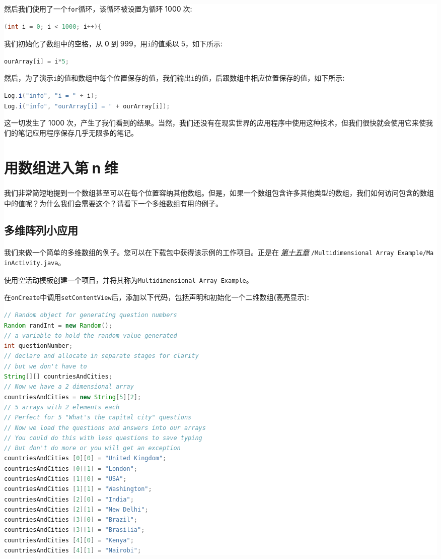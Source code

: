 然后我们使用了一个`for`循环，该循环被设置为循环 1000 次:

```java
(int i = 0; i < 1000; i++){
```

我们初始化了数组中的空格，从 0 到 999，用`i`的值乘以 5，如下所示:

```java
ourArray[i] = i*5;
```

然后，为了演示`i`的值和数组中每个位置保存的值，我们输出`i`的值，后跟数组中相应位置保存的值，如下所示:

```java
Log.i("info", "i = " + i);
Log.i("info", "ourArray[i] = " + ourArray[i]);
```

这一切发生了 1000 次，产生了我们看到的结果。当然，我们还没有在现实世界的应用程序中使用这种技术，但我们很快就会使用它来使我们的笔记应用程序保存几乎无限多的笔记。

# 用数组进入第 n 维

我们非常简短地提到一个数组甚至可以在每个位置容纳其他数组。但是，如果一个数组包含许多其他类型的数组，我们如何访问包含的数组中的值呢？为什么我们会需要这个？请看下一个多维数组有用的例子。

## 多维阵列小应用

我们来做一个简单的多维数组的例子。您可以在下载包中获得该示例的工作项目。正是在 [*第十五章*](#_idTextAnchor267) `/Multidimensional Array Example/MainActivity.java`。

使用空活动模板创建一个项目，并将其称为`Multidimensional Array Example`。

在`onCreate`中调用`setContentView`后，添加以下代码，包括声明和初始化一个二维数组(高亮显示):

```java
// Random object for generating question numbers
Random randInt = new Random();
// a variable to hold the random value generated
int questionNumber;
// declare and allocate in separate stages for clarity
// but we don't have to
String[][] countriesAndCities;
// Now we have a 2 dimensional array
countriesAndCities = new String[5][2];
// 5 arrays with 2 elements each
// Perfect for 5 "What's the capital city" questions
// Now we load the questions and answers into our arrays
// You could do this with less questions to save typing
// But don't do more or you will get an exception
countriesAndCities [0][0] = "United Kingdom";
countriesAndCities [0][1] = "London";
countriesAndCities [1][0] = "USA";
countriesAndCities [1][1] = "Washington";
countriesAndCities [2][0] = "India";
countriesAndCities [2][1] = "New Delhi";
countriesAndCities [3][0] = "Brazil";
countriesAndCities [3][1] = "Brasilia";
countriesAndCities [4][0] = "Kenya";
countriesAndCities [4][1] = "Nairobi";
```
